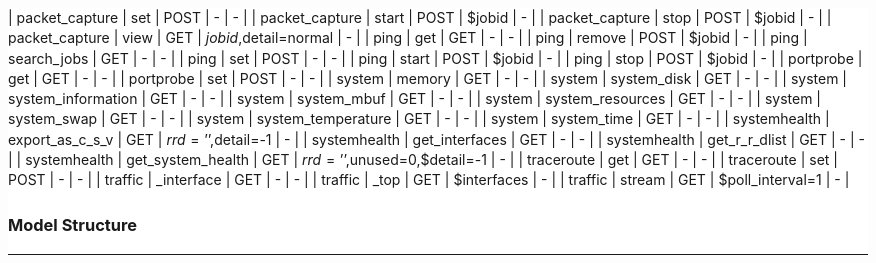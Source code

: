| packet_capture | set | POST | - | - |
| packet_capture | start | POST | $jobid | - |
| packet_capture | stop | POST | $jobid | - |
| packet_capture | view | GET | $jobid,$detail=normal | - |
| ping | get | GET | - | - |
| ping | remove | POST | $jobid | - |
| ping | search_jobs | GET | - | - |
| ping | set | POST | - | - |
| ping | start | POST | $jobid | - |
| ping | stop | POST | $jobid | - |
| portprobe | get | GET | - | - |
| portprobe | set | POST | - | - |
| system | memory | GET | - | - |
| system | system_disk | GET | - | - |
| system | system_information | GET | - | - |
| system | system_mbuf | GET | - | - |
| system | system_resources | GET | - | - |
| system | system_swap | GET | - | - |
| system | system_temperature | GET | - | - |
| system | system_time | GET | - | - |
| systemhealth | export_as_c_s_v | GET | $rrd=’’,$detail=-1 | - |
| systemhealth | get_interfaces | GET | - | - |
| systemhealth | get_r_r_dlist | GET | - | - |
| systemhealth | get_system_health | GET | $rrd=’’,$unused=0,$detail=-1 | - |
| traceroute | get | GET | - | - |
| traceroute | set | POST | - | - |
| traffic | _interface | GET | - | - |
| traffic | _top | GET | $interfaces | - |
| traffic | stream | GET | $poll_interval=1 | - |

### Model Structure

---